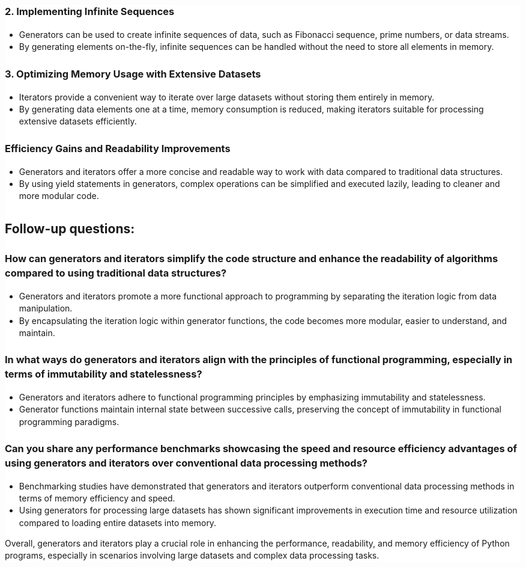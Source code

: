 ### 2. Implementing Infinite Sequences
- Generators can be used to create infinite sequences of data, such as Fibonacci sequence, prime numbers, or data streams.
- By generating elements on-the-fly, infinite sequences can be handled without the need to store all elements in memory.

### 3. Optimizing Memory Usage with Extensive Datasets
- Iterators provide a convenient way to iterate over large datasets without storing them entirely in memory.
- By generating data elements one at a time, memory consumption is reduced, making iterators suitable for processing extensive datasets efficiently.

### Efficiency Gains and Readability Improvements
- Generators and iterators offer a more concise and readable way to work with data compared to traditional data structures.
- By using yield statements in generators, complex operations can be simplified and executed lazily, leading to cleaner and more modular code.

## Follow-up questions:

### How can generators and iterators simplify the code structure and enhance the readability of algorithms compared to using traditional data structures?
- Generators and iterators promote a more functional approach to programming by separating the iteration logic from data manipulation.
- By encapsulating the iteration logic within generator functions, the code becomes more modular, easier to understand, and maintain.

### In what ways do generators and iterators align with the principles of functional programming, especially in terms of immutability and statelessness?
- Generators and iterators adhere to functional programming principles by emphasizing immutability and statelessness.
- Generator functions maintain internal state between successive calls, preserving the concept of immutability in functional programming paradigms.

### Can you share any performance benchmarks showcasing the speed and resource efficiency advantages of using generators and iterators over conventional data processing methods?
- Benchmarking studies have demonstrated that generators and iterators outperform conventional data processing methods in terms of memory efficiency and speed.
- Using generators for processing large datasets has shown significant improvements in execution time and resource utilization compared to loading entire datasets into memory.

Overall, generators and iterators play a crucial role in enhancing the performance, readability, and memory efficiency of Python programs, especially in scenarios involving large datasets and complex data processing tasks.

